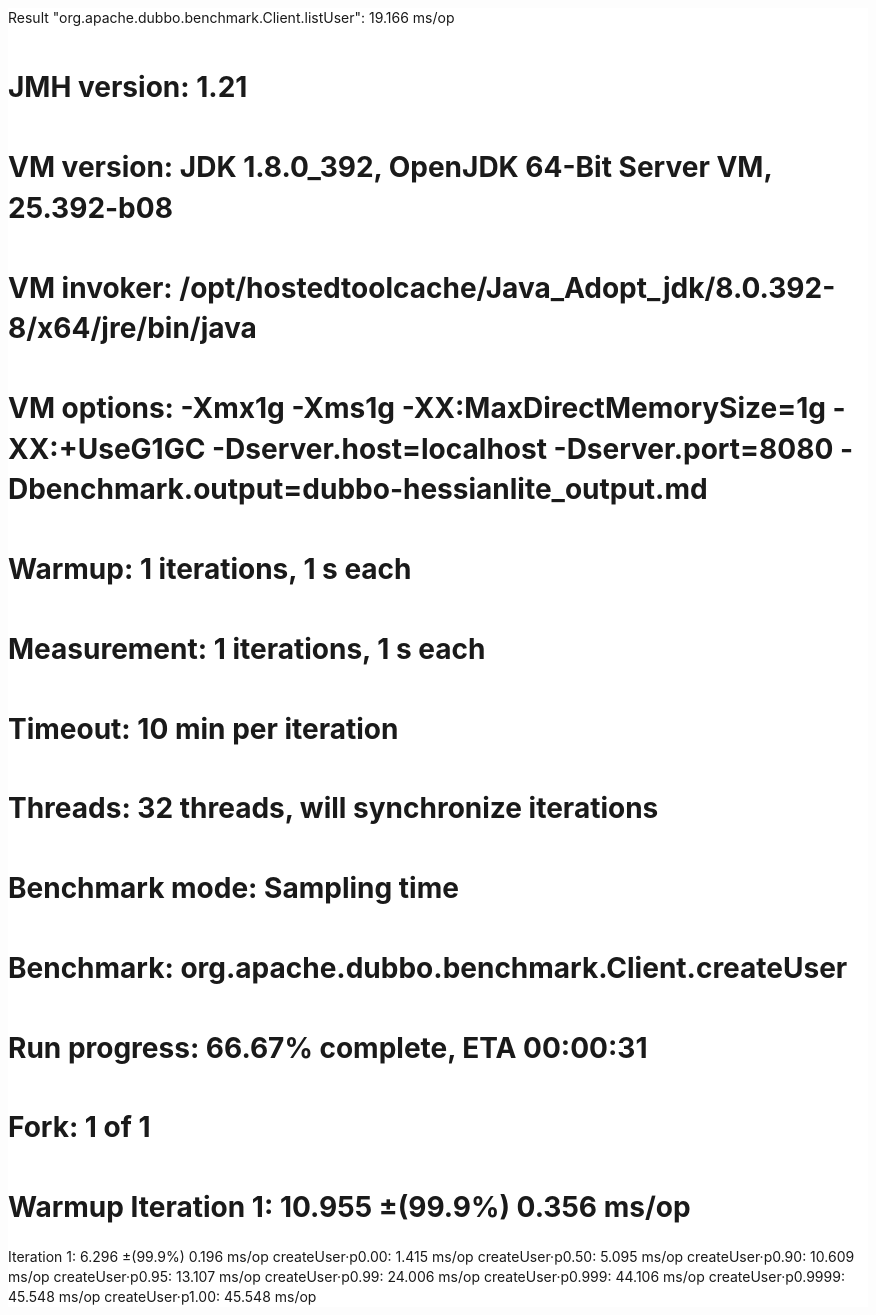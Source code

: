 
Result "org.apache.dubbo.benchmark.Client.listUser":
  19.166 ms/op


# JMH version: 1.21
# VM version: JDK 1.8.0_392, OpenJDK 64-Bit Server VM, 25.392-b08
# VM invoker: /opt/hostedtoolcache/Java_Adopt_jdk/8.0.392-8/x64/jre/bin/java
# VM options: -Xmx1g -Xms1g -XX:MaxDirectMemorySize=1g -XX:+UseG1GC -Dserver.host=localhost -Dserver.port=8080 -Dbenchmark.output=dubbo-hessianlite_output.md
# Warmup: 1 iterations, 1 s each
# Measurement: 1 iterations, 1 s each
# Timeout: 10 min per iteration
# Threads: 32 threads, will synchronize iterations
# Benchmark mode: Sampling time
# Benchmark: org.apache.dubbo.benchmark.Client.createUser

# Run progress: 66.67% complete, ETA 00:00:31
# Fork: 1 of 1
# Warmup Iteration   1: 10.955 ±(99.9%) 0.356 ms/op
Iteration   1: 6.296 ±(99.9%) 0.196 ms/op
                 createUser·p0.00:   1.415 ms/op
                 createUser·p0.50:   5.095 ms/op
                 createUser·p0.90:   10.609 ms/op
                 createUser·p0.95:   13.107 ms/op
                 createUser·p0.99:   24.006 ms/op
                 createUser·p0.999:  44.106 ms/op
                 createUser·p0.9999: 45.548 ms/op
                 createUser·p1.00:   45.548 ms/op
